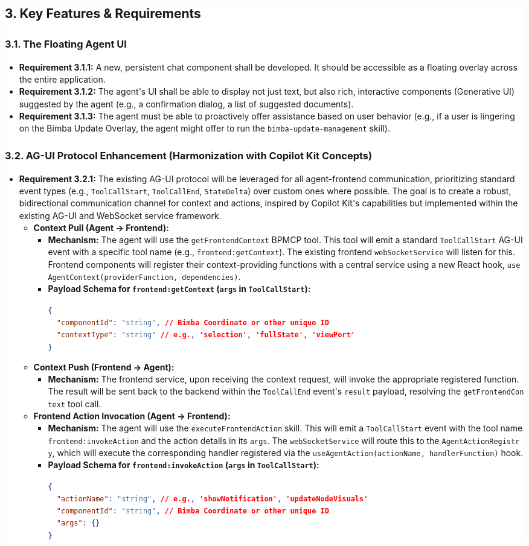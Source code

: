 ## 3. Key Features & Requirements

### 3.1. The Floating Agent UI

*   **Requirement 3.1.1:** A new, persistent chat component shall be developed. It should be accessible as a floating overlay across the entire application.
*   **Requirement 3.1.2:** The agent's UI shall be able to display not just text, but also rich, interactive components (Generative UI) suggested by the agent (e.g., a confirmation dialog, a list of suggested documents).
*   **Requirement 3.1.3:** The agent must be able to proactively offer assistance based on user behavior (e.g., if a user is lingering on the Bimba Update Overlay, the agent might offer to run the `bimba-update-management` skill).

### 3.2. AG-UI Protocol Enhancement (Harmonization with Copilot Kit Concepts)

*   **Requirement 3.2.1:** The existing AG-UI protocol will be leveraged for all agent-frontend communication, prioritizing standard event types (e.g., `ToolCallStart`, `ToolCallEnd`, `StateDelta`) over custom ones where possible. The goal is to create a robust, bidirectional communication channel for context and actions, inspired by Copilot Kit's capabilities but implemented within the existing AG-UI and WebSocket service framework.
    *   **Context Pull (Agent -> Frontend):**
        *   **Mechanism:** The agent will use the `getFrontendContext` BPMCP tool. This tool will emit a standard `ToolCallStart` AG-UI event with a specific tool name (e.g., `frontend:getContext`). The existing frontend `webSocketService` will listen for this. Frontend components will register their context-providing functions with a central service using a new React hook, `useAgentContext(providerFunction, dependencies)`.
        *   **Payload Schema for `frontend:getContext` (`args` in `ToolCallStart`):**
            ```json
            {
              "componentId": "string", // Bimba Coordinate or other unique ID
              "contextType": "string" // e.g., 'selection', 'fullState', 'viewPort'
            }
            ```
    *   **Context Push (Frontend -> Agent):**
        *   **Mechanism:** The frontend service, upon receiving the context request, will invoke the appropriate registered function. The result will be sent back to the backend within the `ToolCallEnd` event's `result` payload, resolving the `getFrontendContext` tool call.
    *   **Frontend Action Invocation (Agent -> Frontend):**
        *   **Mechanism:** The agent will use the `executeFrontendAction` skill. This will emit a `ToolCallStart` event with the tool name `frontend:invokeAction` and the action details in its `args`. The `webSocketService` will route this to the `AgentActionRegistry`, which will execute the corresponding handler registered via the `useAgentAction(actionName, handlerFunction)` hook.
        *   **Payload Schema for `frontend:invokeAction` (`args` in `ToolCallStart`):**
            ```json
            {
              "actionName": "string", // e.g., 'showNotification', 'updateNodeVisuals'
              "componentId": "string", // Bimba Coordinate or other unique ID
              "args": {}
            }
            ```
